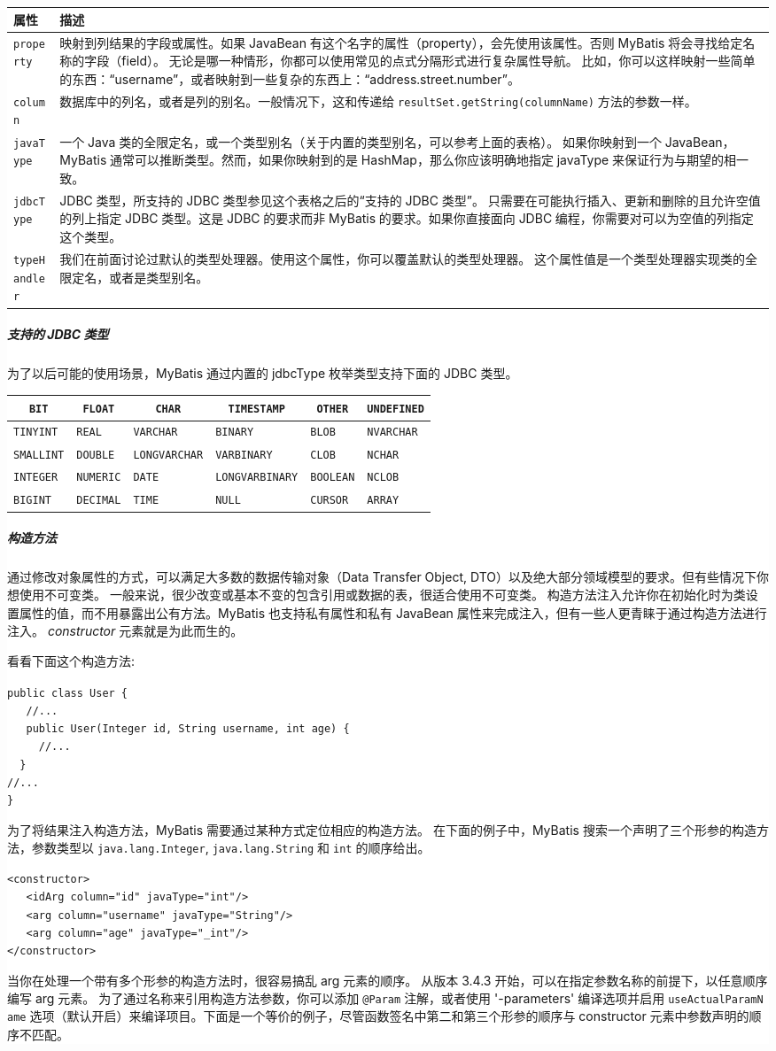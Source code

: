 | 属性          | 描述                                                                                                                                                                                                                                                                                                          |
| :------------ | :------------------------------------------------------------------------------------------------------------------------------------------------------------------------------------------------------------------------------------------------------------------------------------------------------------ |
| `property`    | 映射到列结果的字段或属性。如果 JavaBean 有这个名字的属性（property），会先使用该属性。否则 MyBatis 将会寻找给定名称的字段（field）。 无论是哪一种情形，你都可以使用常见的点式分隔形式进行复杂属性导航。 比如，你可以这样映射一些简单的东西：“username”，或者映射到一些复杂的东西上：“address.street.number”。 |
| `column`      | 数据库中的列名，或者是列的别名。一般情况下，这和传递给 `resultSet.getString(columnName)` 方法的参数一样。                                                                                                                                                                                                     |
| `javaType`    | 一个 Java 类的全限定名，或一个类型别名（关于内置的类型别名，可以参考上面的表格）。 如果你映射到一个 JavaBean，MyBatis 通常可以推断类型。然而，如果你映射到的是 HashMap，那么你应该明确地指定 javaType 来保证行为与期望的相一致。                                                                              |
| `jdbcType`    | JDBC 类型，所支持的 JDBC 类型参见这个表格之后的“支持的 JDBC 类型”。 只需要在可能执行插入、更新和删除的且允许空值的列上指定 JDBC 类型。这是 JDBC 的要求而非 MyBatis 的要求。如果你直接面向 JDBC 编程，你需要对可以为空值的列指定这个类型。                                                                     |
| `typeHandler` | 我们在前面讨论过默认的类型处理器。使用这个属性，你可以覆盖默认的类型处理器。 这个属性值是一个类型处理器实现类的全限定名，或者是类型别名。                                                                                                                                                                     |

##### 支持的 JDBC 类型

为了以后可能的使用场景，MyBatis 通过内置的 jdbcType 枚举类型支持下面的 JDBC 类型。

| `BIT`      | `FLOAT`   | `CHAR`        | `TIMESTAMP`     | `OTHER`   | `UNDEFINED` |
| ---------- | --------- | ------------- | --------------- | --------- | ----------- |
| `TINYINT`  | `REAL`    | `VARCHAR`     | `BINARY`        | `BLOB`    | `NVARCHAR`  |
| `SMALLINT` | `DOUBLE`  | `LONGVARCHAR` | `VARBINARY`     | `CLOB`    | `NCHAR`     |
| `INTEGER`  | `NUMERIC` | `DATE`        | `LONGVARBINARY` | `BOOLEAN` | `NCLOB`     |
| `BIGINT`   | `DECIMAL` | `TIME`        | `NULL`          | `CURSOR`  | `ARRAY`     |

##### 构造方法

通过修改对象属性的方式，可以满足大多数的数据传输对象（Data Transfer Object, DTO）以及绝大部分领域模型的要求。但有些情况下你想使用不可变类。 一般来说，很少改变或基本不变的包含引用或数据的表，很适合使用不可变类。 构造方法注入允许你在初始化时为类设置属性的值，而不用暴露出公有方法。MyBatis 也支持私有属性和私有 JavaBean 属性来完成注入，但有一些人更青睐于通过构造方法进行注入。 _constructor_ 元素就是为此而生的。

看看下面这个构造方法:

```
public class User {
   //...
   public User(Integer id, String username, int age) {
     //...
  }
//...
}
```

为了将结果注入构造方法，MyBatis 需要通过某种方式定位相应的构造方法。 在下面的例子中，MyBatis 搜索一个声明了三个形参的构造方法，参数类型以 `java.lang.Integer`, `java.lang.String` 和 `int` 的顺序给出。

```
<constructor>
   <idArg column="id" javaType="int"/>
   <arg column="username" javaType="String"/>
   <arg column="age" javaType="_int"/>
</constructor>
```

当你在处理一个带有多个形参的构造方法时，很容易搞乱 arg 元素的顺序。 从版本 3.4.3 开始，可以在指定参数名称的前提下，以任意顺序编写 arg 元素。 为了通过名称来引用构造方法参数，你可以添加 `@Param` 注解，或者使用 '-parameters' 编译选项并启用 `useActualParamName` 选项（默认开启）来编译项目。下面是一个等价的例子，尽管函数签名中第二和第三个形参的顺序与 constructor 元素中参数声明的顺序不匹配。
